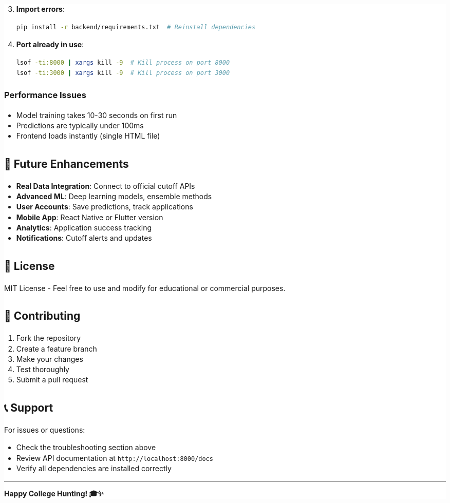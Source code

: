 3. **Import errors**:
   ```bash
   pip install -r backend/requirements.txt  # Reinstall dependencies
   ```

4. **Port already in use**:
   ```bash
   lsof -ti:8000 | xargs kill -9  # Kill process on port 8000
   lsof -ti:3000 | xargs kill -9  # Kill process on port 3000
   ```

### Performance Issues
- Model training takes 10-30 seconds on first run
- Predictions are typically under 100ms
- Frontend loads instantly (single HTML file)

## 🔮 Future Enhancements

- **Real Data Integration**: Connect to official cutoff APIs
- **Advanced ML**: Deep learning models, ensemble methods
- **User Accounts**: Save predictions, track applications
- **Mobile App**: React Native or Flutter version
- **Analytics**: Application success tracking
- **Notifications**: Cutoff alerts and updates

## 📄 License

MIT License - Feel free to use and modify for educational or commercial purposes.

## 🤝 Contributing

1. Fork the repository
2. Create a feature branch
3. Make your changes
4. Test thoroughly
5. Submit a pull request

## 📞 Support

For issues or questions:
- Check the troubleshooting section above
- Review API documentation at `http://localhost:8000/docs`
- Verify all dependencies are installed correctly

---

**Happy College Hunting! 🎓✨**
